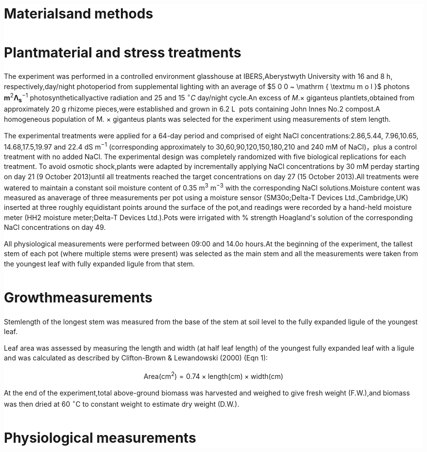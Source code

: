 # Materialsand methods

# Plantmaterial and stress treatments

The experiment was performed in a controlled environment glasshouse at IBERS,Aberystwyth University with 16 and $8 \ \mathrm { h } ,$ respectively,day/night photoperiod from supplemental lighting with an average of $5 0 0 ~ \mathrm { \textmu m o l }$ photons $\mathbf { m } ^ { 2 } \mathbf { \Lambda _ { s } } ^ { - 1 }$ photosyntheticallyactive radiation and 25 and $1 5 ~ ^ { \circ } C$ day/night cycle.An excess of $M . \times$ giganteus plantlets,obtained from approximately $2 0 \ \mathrm { g }$ rhizome pieces,were established and grown in $6 . 2 \mathrm { ~ L ~ }$ pots containing John Innes No.2 compost.A homogeneous population of M. $\times$ giganteus plants was selected for the experiment using measurements of stem length.

The experimental treatments were applied for a 64-day period and comprised of eight NaCl concentrations:2.86,5.44, 7.96,10.65, 14.68,17.5,19.97 and $2 2 . 4 ~ \mathrm { d } \mathrm { S } \ \mathrm { m } ^ { - 1 }$ (corresponding approximately to 30,60,90,120,150,180,210 and $2 4 0 ~ \mathrm { m M }$ of NaCl)，plus a control treatment with no added NaCl. The experimental design was completely randomized with five biological replications for each treatment. To avoid osmotic shock,plants were adapted by incrementally applying NaCl concentrations by $3 0 ~ \mathrm { m M }$ perday starting on day 21 (9 October 2013)until all treatments reached the target concentrations on day 27 (15 October 2013).All treatments were watered to maintain a constant soil moisture content of $0 . 3 5 ~ \mathrm { m } ^ { 3 } ~ \mathrm { m } ^ { - 3 }$ with the corresponding NaCl solutions.Moisture content was measured as anaverage of three measurements per pot using a moisture sensor (SM30o;Delta-T Devices Ltd.,Cambridge,UK) inserted at three roughly equidistant points around the surface of the pot,and readings were recorded by a hand-held moisture meter (HH2 moisture meter;Delta-T Devices Ltd.).Pots were irrigated with $\%$ strength Hoagland's solution of the corresponding NaCl concentrations on day 49.

All physiological measurements were performed between 09:00 and 14.0o hours.At the beginning of the experiment, the tallest stem of each pot (where multiple stems were present) was selected as the main stem and all the measurements were taken from the youngest leaf with fully expanded ligule from that stem.

# Growthmeasurements

Stemlength of the longest stem was measured from the base of the stem at soil level to the fully expanded ligule of the youngest leaf.

Leaf area was assessed by measuring the length and width (at half leaf length) of the youngest fully expanded leaf with a ligule and was calculated as described by Clifton-Brown & Lewandowski (2000) (Eqn 1):

$$
\mathrm { A r e a } \left( \mathrm { c m } ^ { 2 } \right) = 0 . 7 4 \times \mathrm { l e n g t h } \left( \mathrm { c m } \right) \times \mathrm { w i d t h } \left( \mathrm { c m } \right)
$$

At the end of the experiment,total above-ground biomass was harvested and weighed to give fresh weight (F.W.),and biomass was then dried at $6 0 ~ ^ { \circ } \mathrm { C }$ to constant weight to estimate dry weight (D.W.).

# Physiological measurements
